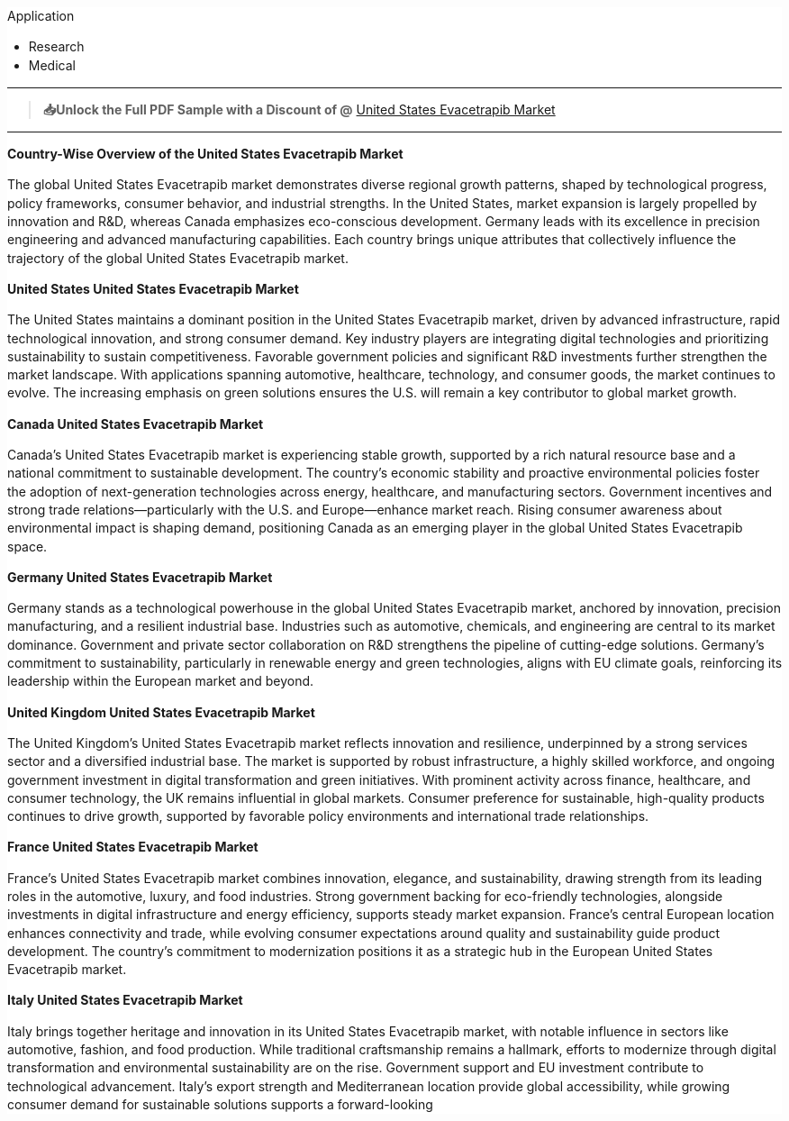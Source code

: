 Application</h3><ul><li>Research</li><li>Medical</li></ul></p><hr /><blockquote><p><strong>📥Unlock the Full PDF Sample with a Discount of @</strong> <a href="https://www.marketresearchintellect.com/ask-for-discount/?rid=935995&amp;utm_source=Github-April&amp;utm_medium=016">United States Evacetrapib Market</a></p></blockquote><hr /><p class="" data-start="217" data-end="261"><strong data-start="217" data-end="261">Country-Wise Overview of the United States Evacetrapib Market</strong></p><p class="" data-start="263" data-end="774">The global United States Evacetrapib market demonstrates diverse regional growth patterns, shaped by technological progress, policy frameworks, consumer behavior, and industrial strengths. In the United States, market expansion is largely propelled by innovation and R&amp;D, whereas Canada emphasizes eco-conscious development. Germany leads with its excellence in precision engineering and advanced manufacturing capabilities. Each country brings unique attributes that collectively influence the trajectory of the global United States Evacetrapib market.</p><p class="" data-start="776" data-end="1421"><strong data-start="776" data-end="805">United States United States Evacetrapib Market</strong></p><p class="" data-start="776" data-end="1421">The United States maintains a dominant position in the United States Evacetrapib market, driven by advanced infrastructure, rapid technological innovation, and strong consumer demand. Key industry players are integrating digital technologies and prioritizing sustainability to sustain competitiveness. Favorable government policies and significant R&amp;D investments further strengthen the market landscape. With applications spanning automotive, healthcare, technology, and consumer goods, the market continues to evolve. The increasing emphasis on green solutions ensures the U.S. will remain a key contributor to global market growth.</p><p class="" data-start="1423" data-end="2019"><strong data-start="1423" data-end="1445">Canada United States Evacetrapib Market</strong></p><p class="" data-start="1423" data-end="2019">Canada&rsquo;s United States Evacetrapib market is experiencing stable growth, supported by a rich natural resource base and a national commitment to sustainable development. The country&rsquo;s economic stability and proactive environmental policies foster the adoption of next-generation technologies across energy, healthcare, and manufacturing sectors. Government incentives and strong trade relations&mdash;particularly with the U.S. and Europe&mdash;enhance market reach. Rising consumer awareness about environmental impact is shaping demand, positioning Canada as an emerging player in the global United States Evacetrapib space.</p><p class="" data-start="2021" data-end="2591"><strong data-start="2021" data-end="2044">Germany United States Evacetrapib Market</strong></p><p class="" data-start="2021" data-end="2591">Germany stands as a technological powerhouse in the global United States Evacetrapib market, anchored by innovation, precision manufacturing, and a resilient industrial base. Industries such as automotive, chemicals, and engineering are central to its market dominance. Government and private sector collaboration on R&amp;D strengthens the pipeline of cutting-edge solutions. Germany&rsquo;s commitment to sustainability, particularly in renewable energy and green technologies, aligns with EU climate goals, reinforcing its leadership within the European market and beyond.</p><p class="" data-start="2593" data-end="3221"><strong data-start="2593" data-end="2623">United Kingdom United States Evacetrapib Market</strong></p><p class="" data-start="2593" data-end="3221">The United Kingdom&rsquo;s United States Evacetrapib market reflects innovation and resilience, underpinned by a strong services sector and a diversified industrial base. The market is supported by robust infrastructure, a highly skilled workforce, and ongoing government investment in digital transformation and green initiatives. With prominent activity across finance, healthcare, and consumer technology, the UK remains influential in global markets. Consumer preference for sustainable, high-quality products continues to drive growth, supported by favorable policy environments and international trade relationships.</p><p class="" data-start="3223" data-end="3838"><strong data-start="3223" data-end="3245">France United States Evacetrapib Market</strong></p><p class="" data-start="3223" data-end="3838">France&rsquo;s United States Evacetrapib market combines innovation, elegance, and sustainability, drawing strength from its leading roles in the automotive, luxury, and food industries. Strong government backing for eco-friendly technologies, alongside investments in digital infrastructure and energy efficiency, supports steady market expansion. France&rsquo;s central European location enhances connectivity and trade, while evolving consumer expectations around quality and sustainability guide product development. The country&rsquo;s commitment to modernization positions it as a strategic hub in the European United States Evacetrapib market.</p><p class="" data-start="3840" data-end="4422"><strong data-start="3840" data-end="3861">Italy United States Evacetrapib Market</strong></p><p class="" data-start="3840" data-end="4422">Italy brings together heritage and innovation in its United States Evacetrapib market, with notable influence in sectors like automotive, fashion, and food production. While traditional craftsmanship remains a hallmark, efforts to modernize through digital transformation and environmental sustainability are on the rise. Government support and EU investment contribute to technological advancement. Italy&rsquo;s export strength and Mediterranean location provide global accessibility, while growing consumer demand for sustainable solutions supports a forward-looking